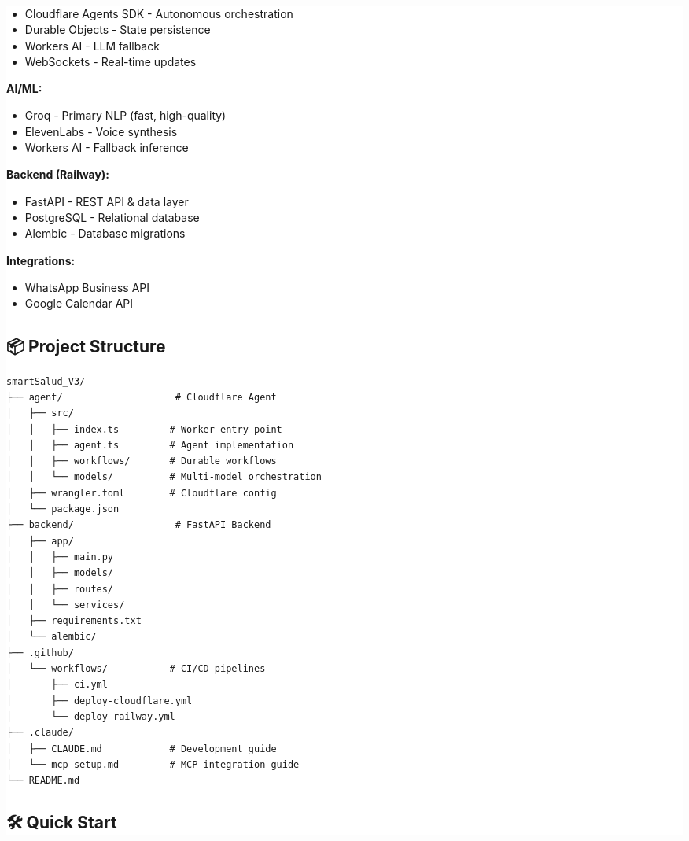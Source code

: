 - Cloudflare Agents SDK - Autonomous orchestration
- Durable Objects - State persistence
- Workers AI - LLM fallback
- WebSockets - Real-time updates

**AI/ML:**

- Groq - Primary NLP (fast, high-quality)
- ElevenLabs - Voice synthesis
- Workers AI - Fallback inference

**Backend (Railway):**

- FastAPI - REST API & data layer
- PostgreSQL - Relational database
- Alembic - Database migrations

**Integrations:**

- WhatsApp Business API
- Google Calendar API

## 📦 Project Structure

```text
smartSalud_V3/
├── agent/                    # Cloudflare Agent
│   ├── src/
│   │   ├── index.ts         # Worker entry point
│   │   ├── agent.ts         # Agent implementation
│   │   ├── workflows/       # Durable workflows
│   │   └── models/          # Multi-model orchestration
│   ├── wrangler.toml        # Cloudflare config
│   └── package.json
├── backend/                  # FastAPI Backend
│   ├── app/
│   │   ├── main.py
│   │   ├── models/
│   │   ├── routes/
│   │   └── services/
│   ├── requirements.txt
│   └── alembic/
├── .github/
│   └── workflows/           # CI/CD pipelines
│       ├── ci.yml
│       ├── deploy-cloudflare.yml
│       └── deploy-railway.yml
├── .claude/
│   ├── CLAUDE.md            # Development guide
│   └── mcp-setup.md         # MCP integration guide
└── README.md
```

## 🛠️ Quick Start
